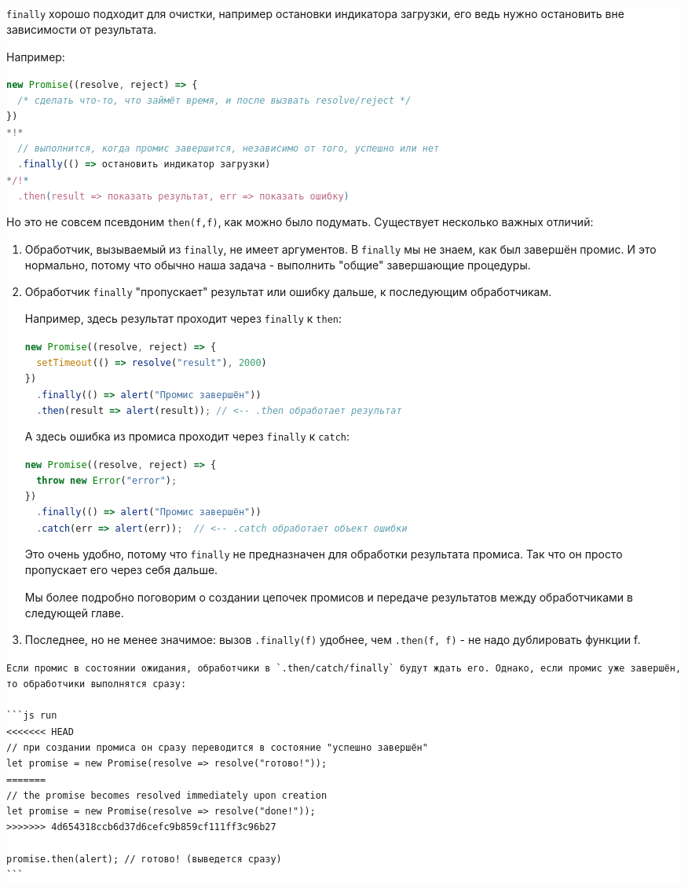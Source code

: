 `finally` хорошо подходит для очистки, например остановки индикатора загрузки, его ведь нужно остановить вне зависимости от результата.

Например:

```js
new Promise((resolve, reject) => {
  /* сделать что-то, что займёт время, и после вызвать resolve/reject */
})
*!*
  // выполнится, когда промис завершится, независимо от того, успешно или нет
  .finally(() => остановить индикатор загрузки)
*/!*
  .then(result => показать результат, err => показать ошибку)
```

Но это не совсем псевдоним `then(f,f)`, как можно было подумать. Существует несколько важных отличий:

1. Обработчик, вызываемый из `finally`, не имеет аргументов. В `finally` мы не знаем, как был завершён промис. И это нормально, потому что обычно наша задача - выполнить "общие" завершающие процедуры.
2. Обработчик `finally` "пропускает" результат или ошибку дальше, к последующим обработчикам.

    Например, здесь результат проходит через `finally` к `then`:
    ```js run
    new Promise((resolve, reject) => {
      setTimeout(() => resolve("result"), 2000)
    })
      .finally(() => alert("Промис завершён"))
      .then(result => alert(result)); // <-- .then обработает результат
    ```

    А здесь ошибка из промиса проходит через `finally` к `catch`:

    ```js run
    new Promise((resolve, reject) => {
      throw new Error("error");
    })
      .finally(() => alert("Промис завершён"))
      .catch(err => alert(err));  // <-- .catch обработает объект ошибки
    ```  

    Это очень удобно, потому что `finally` не предназначен для обработки результата промиса. Так что он просто пропускает его через себя дальше.

    Мы более подробно поговорим о создании цепочек промисов и передаче результатов между обработчиками в следующей главе.

3. Последнее, но не менее значимое: вызов `.finally(f)` удобнее, чем `.then(f, f)` - не надо дублировать функции f.

````smart header="На завершённых промисах обработчики запускаются сразу"
Если промис в состоянии ожидания, обработчики в `.then/catch/finally` будут ждать его. Однако, если промис уже завершён, то обработчики выполнятся сразу:

```js run
<<<<<<< HEAD
// при создании промиса он сразу переводится в состояние "успешно завершён"
let promise = new Promise(resolve => resolve("готово!"));
=======
// the promise becomes resolved immediately upon creation
let promise = new Promise(resolve => resolve("done!"));
>>>>>>> 4d654318ccb6d37d6cefc9b859cf111ff3c96b27

promise.then(alert); // готово! (выведется сразу)
```
````
